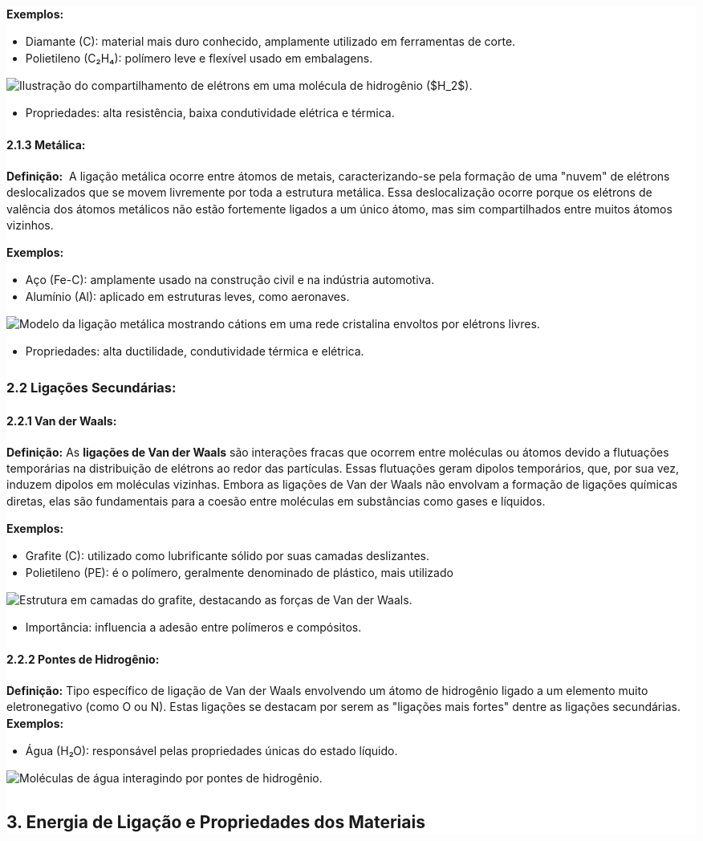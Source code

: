 **Exemplos:**
- Diamante (C): material mais duro conhecido, amplamente utilizado em ferramentas de corte.
- Polietileno (C₂H₄): polímero leve e flexível usado em embalagens.

![Ilustração do compartilhamento de elétrons em uma molécula de hidrogênio (\$H\_2\$).](https://cdn.kastatic.org/ka-perseus-images/05a6dc6da313e24f2f29849b3c8cba5da17e9730.svg)

- Propriedades: alta resistência, baixa condutividade elétrica e térmica.

#### **2.1.3 Metálica**:

**Definição:**  A ligação metálica  ocorre entre átomos de metais, caracterizando-se pela formação de uma "nuvem" de elétrons deslocalizados que se movem livremente por toda a estrutura metálica. Essa deslocalização ocorre porque os elétrons de valência dos átomos metálicos não estão fortemente ligados a um único átomo, mas sim compartilhados entre muitos átomos vizinhos.

**Exemplos:**
- Aço (Fe-C): amplamente usado na construção civil e na indústria automotiva.
- Alumínio (Al): aplicado em estruturas leves, como aeronaves.

![Modelo da ligação metálica mostrando cátions em uma rede cristalina envoltos por elétrons livres.](https://static.todamateria.com.br/upload/sh/ut/shutterstock1231873981convertido-cke.jpg)

- Propriedades: alta ductilidade, condutividade térmica e elétrica.

### **2.2 Ligações Secundárias**:

#### **2.2.1 Van der Waals**:

**Definição:** As **ligações de Van der Waals** são interações fracas que ocorrem entre moléculas ou átomos devido a flutuações temporárias na distribuição de elétrons ao redor das partículas. Essas flutuações geram dipolos temporários, que, por sua vez, induzem dipolos em moléculas vizinhas. Embora as ligações de Van der Waals não envolvam a formação de ligações químicas diretas, elas são fundamentais para a coesão entre moléculas em substâncias como gases e líquidos.

**Exemplos:**
- Grafite (C): utilizado como lubrificante sólido por suas camadas deslizantes.
- Polietileno (PE): é o polímero, geralmente denominado de plástico, mais utilizado
 
![Estrutura em camadas do grafite, destacando as forças de Van der Waals.](https://www.electricalelibrary.com/wp-content/uploads/2019/06/graphite-structure.jpg)

- Importância: influencia a adesão entre polímeros e compósitos.

#### **2.2.2 Pontes de Hidrogênio**:

**Definição:** Tipo específico de ligação de Van der Waals envolvendo um átomo de hidrogênio ligado a um elemento muito eletronegativo (como O ou N). Estas ligações se destacam por serem as "ligações mais fortes" dentre as ligações secundárias. 
**Exemplos:**
- Água (H₂O): responsável pelas propriedades únicas do estado líquido.

![Moléculas de água interagindo por pontes de hidrogênio.](https://lh5.googleusercontent.com/UroRC_zaEMhNS9w2Y33_5xo4O9IP8HKDhgrdO0BaQ8odYiKJ4CK8L-soX_J-aljC7QDvBT5hSGV2Ks4wGsbrlhcZSaa5n2vCHKP9tCETFzFLw6x9XLw1AqLU-gzVmDhGS_MDkeg2)


## **3. Energia de Ligação e Propriedades dos Materiais**
